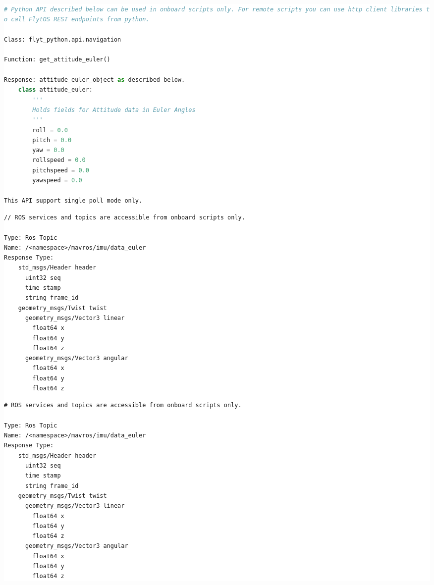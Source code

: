 ```python
# Python API described below can be used in onboard scripts only. For remote scripts you can use http client libraries to call FlytOS REST endpoints from python.

Class: flyt_python.api.navigation

Function: get_attitude_euler()

Response: attitude_euler_object as described below.
    class attitude_euler:
        '''
        Holds fields for Attitude data in Euler Angles
        '''
        roll = 0.0
        pitch = 0.0
        yaw = 0.0
        rollspeed = 0.0
        pitchspeed = 0.0
        yawspeed = 0.0

This API support single poll mode only.
```

```cpp--ros
// ROS services and topics are accessible from onboard scripts only.

Type: Ros Topic
Name: /<namespace>/mavros/imu/data_euler
Response Type:
    std_msgs/Header header
      uint32 seq
      time stamp
      string frame_id
    geometry_msgs/Twist twist
      geometry_msgs/Vector3 linear
        float64 x
        float64 y
        float64 z
      geometry_msgs/Vector3 angular
        float64 x
        float64 y
        float64 z

```

```python--ros
# ROS services and topics are accessible from onboard scripts only.

Type: Ros Topic
Name: /<namespace>/mavros/imu/data_euler
Response Type:
    std_msgs/Header header
      uint32 seq
      time stamp
      string frame_id
    geometry_msgs/Twist twist
      geometry_msgs/Vector3 linear
        float64 x
        float64 y
        float64 z
      geometry_msgs/Vector3 angular
        float64 x
        float64 y
        float64 z

```